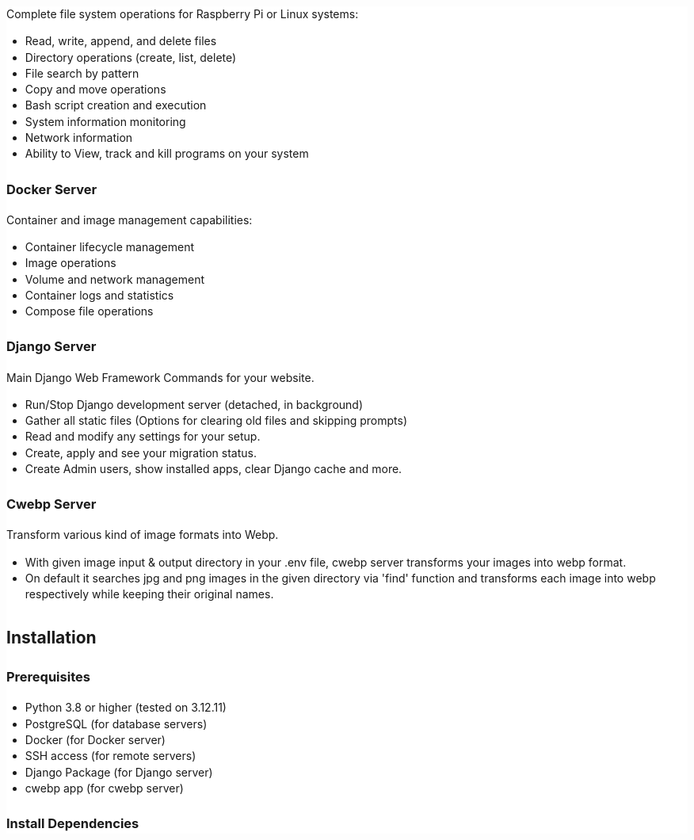 Complete file system operations for Raspberry Pi or Linux systems:

- Read, write, append, and delete files
- Directory operations (create, list, delete)
- File search by pattern
- Copy and move operations
- Bash script creation and execution
- System information monitoring
- Network information
- Ability to View, track and kill programs on your system 

### Docker Server

Container and image management capabilities:

- Container lifecycle management
- Image operations
- Volume and network management
- Container logs and statistics
- Compose file operations


### Django Server

Main Django Web Framework Commands for your website.

- Run/Stop Django development server (detached, in background)
- Gather all static files (Options for clearing old files and skipping prompts)
- Read and modify any settings for your setup.
- Create, apply and see your migration status.
- Create Admin users, show installed apps, clear Django cache and more.

### Cwebp Server

Transform various kind of image formats into Webp. 
- With given image input & output directory in your .env file, cwebp server transforms your images into webp format. 
- On default it searches jpg and png images in the given directory via 'find' function and transforms each image into webp respectively while keeping their original names. 

## Installation

### Prerequisites

- Python 3.8 or higher (tested on 3.12.11)
- PostgreSQL (for database servers)
- Docker (for Docker server)
- SSH access (for remote servers)
- Django Package (for Django server)
- cwebp app (for cwebp server)

### Install Dependencies

